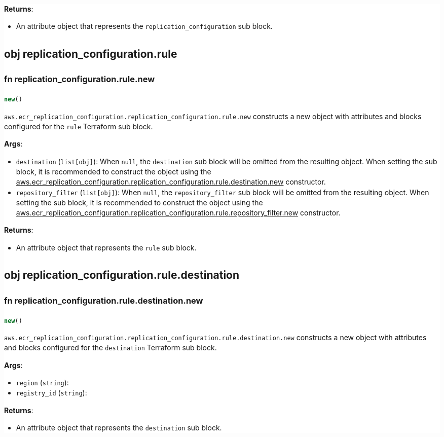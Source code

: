 **Returns**:
  - An attribute object that represents the `replication_configuration` sub block.


## obj replication_configuration.rule



### fn replication_configuration.rule.new

```ts
new()
```


`aws.ecr_replication_configuration.replication_configuration.rule.new` constructs a new object with attributes and blocks configured for the `rule`
Terraform sub block.



**Args**:
  - `destination` (`list[obj]`):  When `null`, the `destination` sub block will be omitted from the resulting object. When setting the sub block, it is recommended to construct the object using the [aws.ecr_replication_configuration.replication_configuration.rule.destination.new](#fn-ruledestinationnew) constructor.
  - `repository_filter` (`list[obj]`):  When `null`, the `repository_filter` sub block will be omitted from the resulting object. When setting the sub block, it is recommended to construct the object using the [aws.ecr_replication_configuration.replication_configuration.rule.repository_filter.new](#fn-rulerepository_filternew) constructor.

**Returns**:
  - An attribute object that represents the `rule` sub block.


## obj replication_configuration.rule.destination



### fn replication_configuration.rule.destination.new

```ts
new()
```


`aws.ecr_replication_configuration.replication_configuration.rule.destination.new` constructs a new object with attributes and blocks configured for the `destination`
Terraform sub block.



**Args**:
  - `region` (`string`): 
  - `registry_id` (`string`): 

**Returns**:
  - An attribute object that represents the `destination` sub block.


